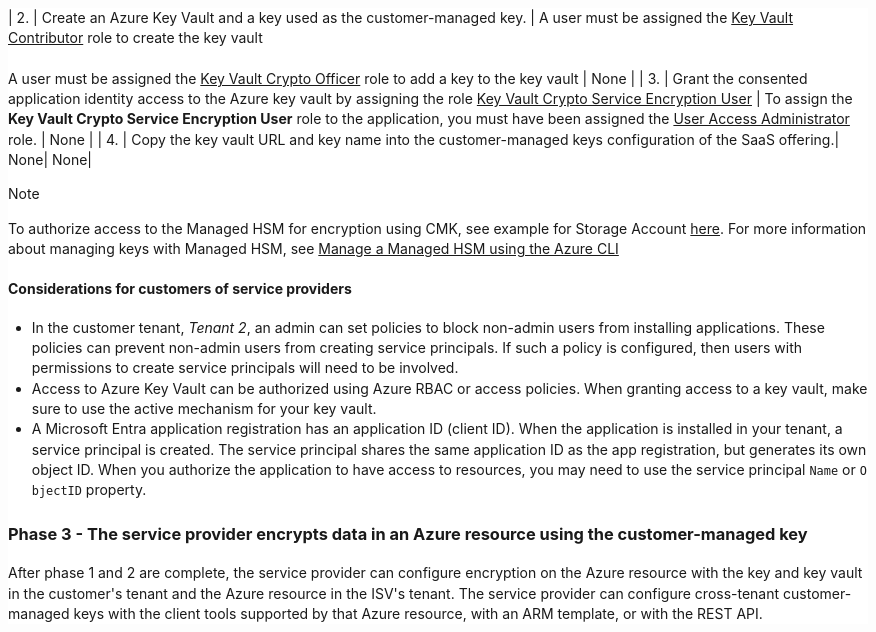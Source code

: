 | 2. | Create an Azure Key Vault and a key used as the customer-managed key. | A user must be assigned the [Key Vault Contributor](/azure/role-based-access-control/built-in-roles#key-vault-contributor) role to create the key vault<br /><br /> A user must be assigned the [Key Vault Crypto Officer](/azure/role-based-access-control/built-in-roles#key-vault-crypto-officer) role to add a key to the key vault | None |
| 3. | Grant the consented application identity access to the Azure key vault by assigning the role [Key Vault Crypto Service Encryption User](/azure/key-vault/general/rbac-guide?preserve-view=true&tabs=azure-cli#azure-built-in-roles-for-key-vault-data-plane-operations) | To assign the **Key Vault Crypto Service Encryption User** role to the application, you must have been assigned the [User Access Administrator](/azure/role-based-access-control/built-in-roles#user-access-administrator) role. | None |
| 4. | Copy the key vault URL and key name into the customer-managed keys configuration of the SaaS offering.| None| None|

> [!NOTE]
> To authorize access to the Managed HSM for encryption using CMK, see example for Storage Account [here](/azure/storage/common/customer-managed-keys-configure-key-vault-hsm#assign-a-role-to-the-storage-account-for-access-to-the-managed-hsm). For more information about managing keys with Managed HSM, see [Manage a Managed HSM using the Azure CLI](/azure/key-vault/managed-hsm/key-management)

#### Considerations for customers of service providers

- In the customer tenant, *Tenant 2*, an admin can set policies to block non-admin users from installing applications. These policies can prevent non-admin users from creating service principals. If such a policy is configured, then users with permissions to create service principals will need to be involved.
- Access to Azure Key Vault can be authorized using Azure RBAC or access policies. When granting access to a key vault, make sure to use the active mechanism for your key vault.
- A Microsoft Entra application registration has an application ID (client ID). When the application is installed in your tenant, a service principal is created. The service principal shares the same application ID as the app registration, but generates its own object ID. When you authorize the application to have access to resources, you may need to use the service principal `Name` or `ObjectID` property.

### Phase 3 - The service provider encrypts data in an Azure resource using the customer-managed key

After phase 1 and 2 are complete, the service provider can configure encryption on the Azure resource with the key and key vault in the customer's tenant and the Azure resource in the ISV's tenant. The service provider can configure cross-tenant customer-managed keys with the client tools supported by that Azure resource, with an ARM template, or with the REST API.
